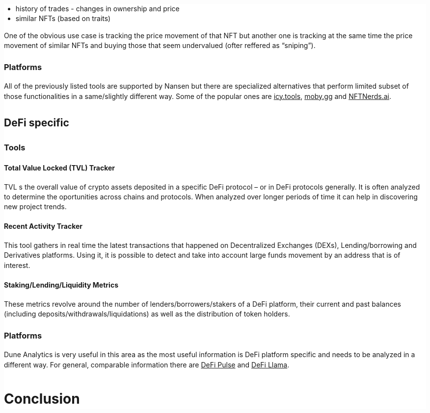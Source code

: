 -   history of trades - changes in ownership and price
-   similar NFTs (based on traits)

One of the obvious use case is tracking the price movement of that NFT
but another one is tracking at the same time the price movement of
similar NFTs and buying those that seem undervalued (ofter reffered as
“sniping”).

### Platforms

All of the previously listed tools are supported by Nansen but there are
specialized alternatives that perform limited subset of those
functionalities in a same/slightly different way. Some of the popular
ones are [icy.tools](https://icy.tools), [moby.gg](https://moby.gg) and
[NFTNerds.ai](https://nftnerds.ai).

## DeFi specific

### Tools

#### Total Value Locked (TVL) Tracker

TVL s the overall value of crypto assets deposited in a specific DeFi
protocol – or in DeFi protocols generally. It is often analyzed to
determine the oportunities across chains and protocols. When analyzed
over longer periods of time it can help in discovering new project
trends.

#### Recent Activity Tracker

This tool gathers in real time the latest transactions that happened on
Decentralized Exchanges (DEXs), Lending/borrowing and Derivatives
platforms. Using it, it is possible to detect and take into account
large funds movement by an address that is of interest.

#### Staking/Lending/Liquidity Metrics

These metrics revolve around the number of lenders/borrowers/stakers of
a DeFi platform, their current and past balances (including
deposits/withdrawals/liquidations) as well as the distribution of token
holders.

### Platforms

Dune Analytics is very useful in this area as the most useful
information is DeFi platform specific and needs to be analyzed in a
different way. For general, comparable information there are [DeFi
Pulse](https://www.defipulse.com/) and [DeFi
Llama](https://defillama.com/).

# Conclusion
